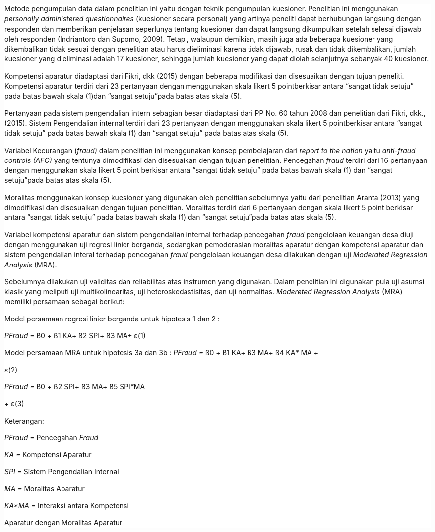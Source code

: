 <p><span class="font6">Metode pengumpulan data dalam penelitian ini yaitu dengan teknik pengumpulan kuesioner. Penelitian ini menggunakan </span><span class="font6" style="font-style:italic;">personally administered questionnaires</span><span class="font6"> (kuesioner secara personal) yang artinya peneliti dapat berhubungan langsung dengan responden dan memberikan penjelasan seperlunya tentang kuesioner dan dapat langsung dikumpulkan setelah selesai dijawab oleh responden (Indriantoro dan Supomo, 2009). Tetapi, walaupun demikian, masih juga ada beberapa kuesioner yang dikembalikan tidak sesuai dengan penelitian atau harus dieliminasi karena tidak dijawab, rusak dan tidak dikembalikan, jumlah kuesioner yang dieliminasi adalah 17 kuesioner, sehingga jumlah kuesioner yang dapat diolah selanjutnya sebanyak 40 kuesioner.</span></p>
<p><span class="font6">Kompetensi aparatur diadaptasi dari Fikri, dkk (2015) dengan beberapa modifikasi dan disesuaikan dengan tujuan peneliti. Kompetensi aparatur terdiri dari 23 pertanyaan dengan menggunakan skala likert 5 pointberkisar antara “sangat tidak setuju” pada batas bawah skala (1)dan “sangat setuju”pada batas atas skala (5).</span></p>
<p><span class="font6">Pertanyaan pada sistem pengendalian intern sebagian besar diadaptasi dari PP No. 60 tahun 2008 dan penelitian dari Fikri, dkk., (2015). Sistem Pengendalian internal terdiri dari 23 pertanyaan dengan menggunakan skala likert 5 pointberkisar antara “sangat tidak setuju” pada batas bawah skala (1) dan “sangat setuju” pada batas atas skala (5).</span></p>
<p><span class="font6">Variabel Kecurangan (</span><span class="font6" style="font-style:italic;">fraud)</span><span class="font6"> dalam penelitian ini menggunakan konsep pembelajaran dari </span><span class="font6" style="font-style:italic;">report to the nation</span><span class="font6"> yaitu </span><span class="font6" style="font-style:italic;">anti-fraud controls (AFC)</span><span class="font6"> yang tentunya dimodifikasi dan disesuaikan dengan tujuan penelitian. Pencegahan </span><span class="font6" style="font-style:italic;">fraud</span><span class="font6"> terdiri dari 16 pertanyaan dengan menggunakan skala likert 5 point berkisar antara “sangat tidak setuju” pada batas bawah skala (1) dan “sangat setuju”pada batas atas skala (5).</span></p>
<p><span class="font6">Moralitas menggunakan konsep kuesioner yang digunakan oleh penelitian sebelumnya yaitu dari penelitian Aranta (2013) yang dimodifikasi dan disesuaikan dengan tujuan penelitian. Moralitas terdiri dari 6 pertanyaan dengan skala likert 5 point berkisar antara “sangat tidak setuju” pada batas bawah skala (1) dan “sangat setuju”pada batas atas skala (5).</span></p>
<p><span class="font6">Variabel kompetensi aparatur dan sistem pengendalian internal terhadap pencegahan </span><span class="font6" style="font-style:italic;">fraud </span><span class="font6">pengelolaan keuangan desa diuji dengan menggunakan uji regresi linier berganda, sedangkan pemoderasian moralitas aparatur dengan kompetensi aparatur dan sistem pengendalian interal terhadap pencegahan </span><span class="font6" style="font-style:italic;">fraud</span><span class="font6"> pengelolaan keuangan desa dilakukan dengan uji </span><span class="font6" style="font-style:italic;">Moderated Regression Analysis</span><span class="font6"> (MRA).</span></p>
<p><span class="font6">Sebelumnya dilakukan uji validitas dan reliabilitas atas instrumen yang digunakan. Dalam penelitian ini digunakan pula uji asumsi klasik yang meliputi uji multikolinearitas, uji heteroskedastisitas, dan uji normalitas. </span><span class="font6" style="font-style:italic;">Modereted Regression Analysis</span><span class="font6"> (MRA) memiliki persamaan sebagai berikut:</span></p>
<p><span class="font6">Model persamaan regresi linier berganda untuk hipotesis 1 dan 2 :</span></p>
<p><a href="#bookmark13"><span class="font6" style="font-style:italic;">PFraud</span><span class="font6"> = ß0 + ß1 KA+ ß2 SPI+ ß3 MA+ ε(1)</span></a></p>
<p><span class="font6">Model persamaan MRA untuk hipotesis 3a dan 3b : </span><span class="font6" style="font-style:italic;">PFraud =</span><span class="font6"> ß0 + ß1 KA+ ß3 MA+ ß4 KA</span><span class="font6" style="font-style:italic;">*</span><span class="font6"> MA +</span></p>
<p><a href="#bookmark14"><span class="font6">ε(2)</span></a></p>
<p><span class="font6" style="font-style:italic;">PFraud =</span><span class="font6"> ß0 + ß2 SPI+ ß3 MA+ ß5 SPI</span><span class="font6" style="font-style:italic;">*</span><span class="font6">MA</span></p>
<p><a href="#bookmark15"><span class="font6">+ ε(3)</span></a></p>
<p><span class="font6">Keterangan:</span></p>
<p><span class="font6" style="font-style:italic;">PFraud</span><span class="font6"> = Pencegahan </span><span class="font6" style="font-style:italic;">Fraud</span></p>
<p><span class="font6" style="font-style:italic;">KA =</span><span class="font6"> Kompetensi Aparatur</span></p>
<p><span class="font6" style="font-style:italic;">SPI</span><span class="font6"> = Sistem Pengendalian Internal</span></p>
<p><span class="font6" style="font-style:italic;">MA =</span><span class="font6"> Moralitas Aparatur</span></p>
<p><span class="font6" style="font-style:italic;">KA*MA =</span><span class="font6"> Interaksi antara Kompetensi</span></p>
<p><span class="font6">Aparatur dengan Moralitas Aparatur</span></p>